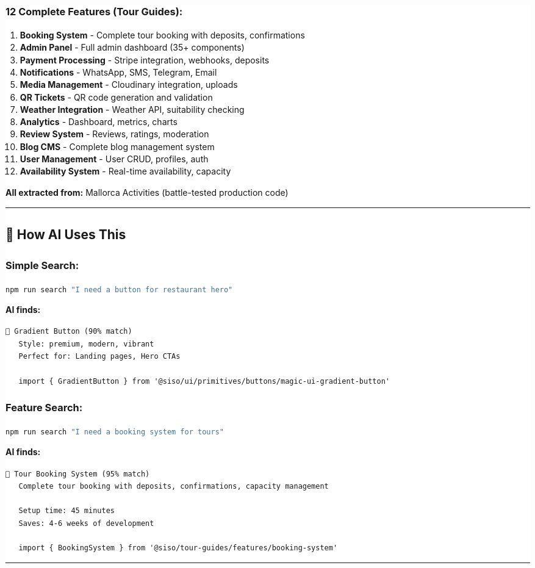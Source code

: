 ### **12 Complete Features (Tour Guides):**

1. **Booking System** - Complete tour booking with deposits, confirmations
2. **Admin Panel** - Full admin dashboard (35+ components)
3. **Payment Processing** - Stripe integration, webhooks, deposits
4. **Notifications** - WhatsApp, SMS, Telegram, Email
5. **Media Management** - Cloudinary integration, uploads
6. **QR Tickets** - QR code generation and validation
7. **Weather Integration** - Weather API, suitability checking
8. **Analytics** - Dashboard, metrics, charts
9. **Review System** - Reviews, ratings, moderation
10. **Blog CMS** - Complete blog management system
11. **User Management** - User CRUD, profiles, auth
12. **Availability System** - Real-time availability, capacity

**All extracted from:** Mallorca Activities (battle-tested production code)

---

## 🤖 How AI Uses This

### **Simple Search:**

```bash
npm run search "I need a button for restaurant hero"
```

**AI finds:**
```
🥇 Gradient Button (90% match)
   Style: premium, modern, vibrant
   Perfect for: Landing pages, Hero CTAs

   import { GradientButton } from '@siso/ui/primitives/buttons/magic-ui-gradient-button'
```

### **Feature Search:**

```bash
npm run search "I need a booking system for tours"
```

**AI finds:**
```
🥇 Tour Booking System (95% match)
   Complete tour booking with deposits, confirmations, capacity management

   Setup time: 45 minutes
   Saves: 4-6 weeks of development

   import { BookingSystem } from '@siso/tour-guides/features/booking-system'
```

---

